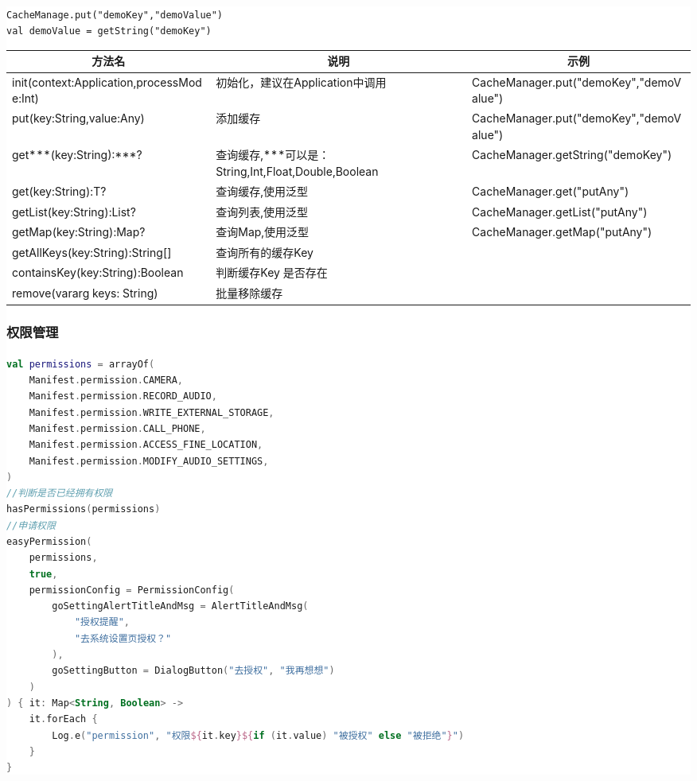 ```
CacheManage.put("demoKey","demoValue")
val demoValue = getString("demoKey")
```

| 方法名                                       | 说明                                          | 示例                                      |
|-------------------------------------------|---------------------------------------------|-----------------------------------------|
| init(context:Application,processMode:Int) | 初始化，建议在Application中调用 | CacheManager.put("demoKey","demoValue") |
| put(key:String,value:Any)                 | 添加缓存                                        | CacheManager.put("demoKey","demoValue") |
| get***(key:String):***?                   | 查询缓存,***可以是：String,Int,Float,Double,Boolean | CacheManager.getString("demoKey")       |
| get<T>(key:String):T?                     | 查询缓存,使用泛型                                   | CacheManager.get<Size>("putAny")        |
| getList<T>(key:String):List<T>?           | 查询列表,使用泛型                                   | CacheManager.getList<Size>("putAny")    |
| getMap<T>(key:String):Map<T>?             | 查询Map,使用泛型                                  | CacheManager.getMap<Size>("putAny")     |
| getAllKeys(key:String):String[]           | 查询所有的缓存Key                                  |                                         |
| containsKey(key:String):Boolean           | 判断缓存Key 是否存在                                |                                         |
| remove(vararg keys: String)               | 批量移除缓存                                      |                                         |

### 权限管理

```kotlin
val permissions = arrayOf(
    Manifest.permission.CAMERA,
    Manifest.permission.RECORD_AUDIO,
    Manifest.permission.WRITE_EXTERNAL_STORAGE,
    Manifest.permission.CALL_PHONE,
    Manifest.permission.ACCESS_FINE_LOCATION,
    Manifest.permission.MODIFY_AUDIO_SETTINGS,
)
//判断是否已经拥有权限
hasPermissions(permissions)
//申请权限
easyPermission(
    permissions,
    true,
    permissionConfig = PermissionConfig(
        goSettingAlertTitleAndMsg = AlertTitleAndMsg(
            "授权提醒",
            "去系统设置页授权？"
        ),
        goSettingButton = DialogButton("去授权", "我再想想")
    )
) { it: Map<String, Boolean> ->
    it.forEach {
        Log.e("permission", "权限${it.key}${if (it.value) "被授权" else "被拒绝"}")
    }
}
```
